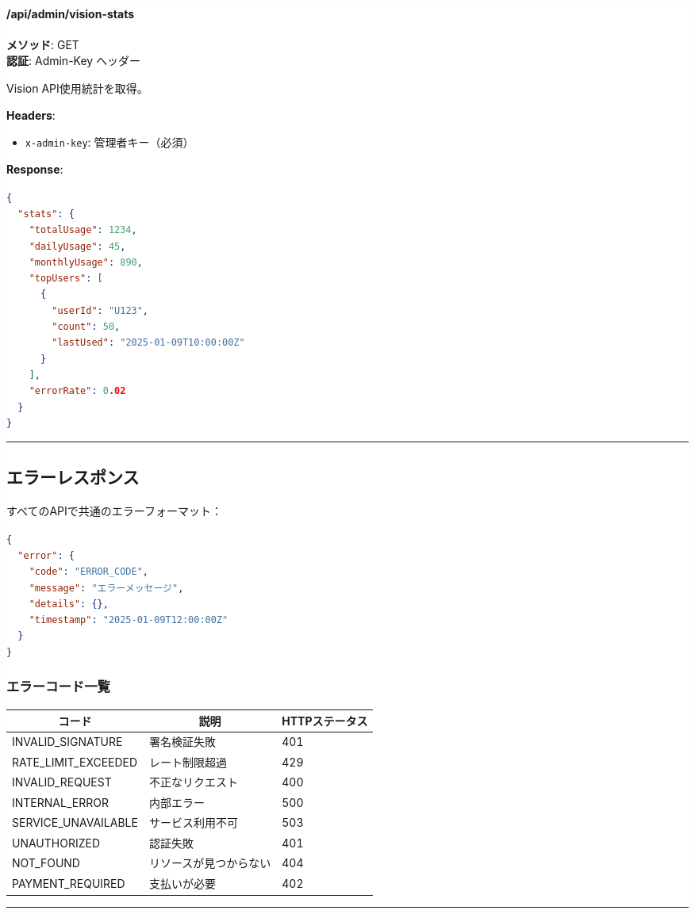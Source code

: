 #### /api/admin/vision-stats
**メソッド**: GET  
**認証**: Admin-Key ヘッダー

Vision API使用統計を取得。

**Headers**:
- `x-admin-key`: 管理者キー（必須）

**Response**:
```json
{
  "stats": {
    "totalUsage": 1234,
    "dailyUsage": 45,
    "monthlyUsage": 890,
    "topUsers": [
      {
        "userId": "U123",
        "count": 50,
        "lastUsed": "2025-01-09T10:00:00Z"
      }
    ],
    "errorRate": 0.02
  }
}
```

---

## エラーレスポンス

すべてのAPIで共通のエラーフォーマット：

```json
{
  "error": {
    "code": "ERROR_CODE",
    "message": "エラーメッセージ",
    "details": {},
    "timestamp": "2025-01-09T12:00:00Z"
  }
}
```

### エラーコード一覧

| コード | 説明 | HTTPステータス |
|--------|------|---------------|
| INVALID_SIGNATURE | 署名検証失敗 | 401 |
| RATE_LIMIT_EXCEEDED | レート制限超過 | 429 |
| INVALID_REQUEST | 不正なリクエスト | 400 |
| INTERNAL_ERROR | 内部エラー | 500 |
| SERVICE_UNAVAILABLE | サービス利用不可 | 503 |
| UNAUTHORIZED | 認証失敗 | 401 |
| NOT_FOUND | リソースが見つからない | 404 |
| PAYMENT_REQUIRED | 支払いが必要 | 402 |

---